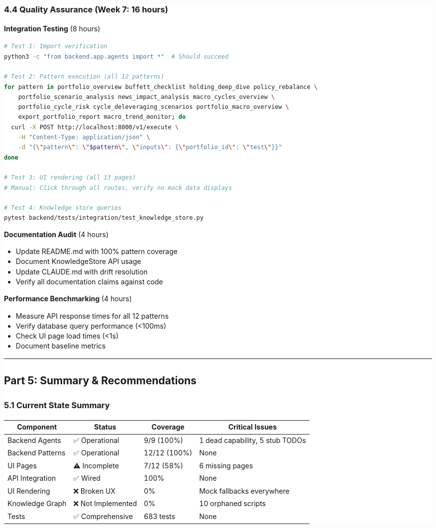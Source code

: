 ### 4.4 Quality Assurance (Week 7: 16 hours)

**Integration Testing** (8 hours)
```bash
# Test 1: Import verification
python3 -c "from backend.app.agents import *"  # Should succeed

# Test 2: Pattern execution (all 12 patterns)
for pattern in portfolio_overview buffett_checklist holding_deep_dive policy_rebalance \
    portfolio_scenario_analysis news_impact_analysis macro_cycles_overview \
    portfolio_cycle_risk cycle_deleveraging_scenarios portfolio_macro_overview \
    export_portfolio_report macro_trend_monitor; do
  curl -X POST http://localhost:8000/v1/execute \
    -H "Content-Type: application/json" \
    -d "{\"pattern\": \"$pattern\", \"inputs\": {\"portfolio_id\": \"test\"}}"
done

# Test 3: UI rendering (all 13 pages)
# Manual: Click through all routes, verify no mock data displays

# Test 4: Knowledge store queries
pytest backend/tests/integration/test_knowledge_store.py
```

**Documentation Audit** (4 hours)
- Update README.md with 100% pattern coverage
- Document KnowledgeStore API usage
- Update CLAUDE.md with drift resolution
- Verify all documentation claims against code

**Performance Benchmarking** (4 hours)
- Measure API response times for all 12 patterns
- Verify database query performance (<100ms)
- Check UI page load times (<1s)
- Document baseline metrics

---

## Part 5: Summary & Recommendations

### 5.1 Current State Summary

| Component | Status | Coverage | Critical Issues |
|-----------|--------|----------|-----------------|
| Backend Agents | ✅ Operational | 9/9 (100%) | 1 dead capability, 5 stub TODOs |
| Backend Patterns | ✅ Operational | 12/12 (100%) | None |
| UI Pages | ⚠️ Incomplete | 7/12 (58%) | 6 missing pages |
| API Integration | ✅ Wired | 100% | None |
| UI Rendering | ❌ Broken UX | 0% | Mock fallbacks everywhere |
| Knowledge Graph | ❌ Not Implemented | 0% | 10 orphaned scripts |
| Tests | ✅ Comprehensive | 683 tests | None |
